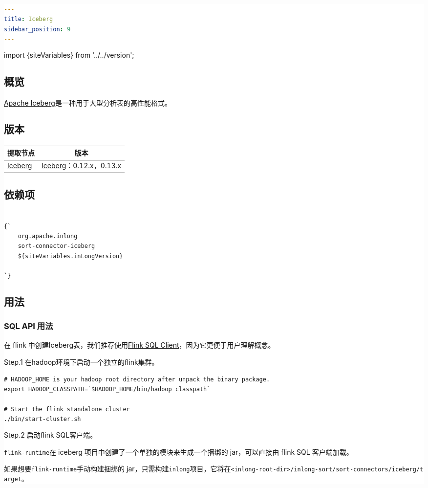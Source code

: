 ```yaml
---
title: Iceberg
sidebar_position: 9
---
```


import {siteVariables} from '../../version';

## 概览

[Apache Iceberg](https://iceberg.apache.org/)是一种用于大型分析表的高性能格式。

## 版本

| 提取节点                | 版本                                                 |
| ----------------------- | ---------------------------------------------------- |
| [Iceberg](./iceberg.md) | [Iceberg](https://dev.mysql.com/doc)：0.12.x，0.13.x |

## 依赖项

<pre><code parentName="pre">
{`<dependency>
    <groupId>org.apache.inlong</groupId>
    <artifactId>sort-connector-iceberg</artifactId>
    <version>${siteVariables.inLongVersion}</version>
</dependency>
`}
</code></pre>

## 用法

### SQL API 用法

在 flink 中创建Iceberg表，我们推荐使用[Flink SQL Client](https://ci.apache.org/projects/flink/flink-docs-stable/dev/table/sqlClient.html)，因为它更便于用户理解概念。

Step.1 在hadoop环境下启动一个独立的flink集群。

```
# HADOOP_HOME is your hadoop root directory after unpack the binary package.
export HADOOP_CLASSPATH=`$HADOOP_HOME/bin/hadoop classpath`

# Start the flink standalone cluster
./bin/start-cluster.sh
```

Step.2 启动flink SQL客户端。

`flink-runtime`在 iceberg 项目中创建了一个单独的模块来生成一个捆绑的 jar，可以直接由 flink SQL 客户端加载。

如果想要`flink-runtime`手动构建捆绑的 jar，只需构建`inlong`项目，它将在`<inlong-root-dir>/inlong-sort/sort-connectors/iceberg/target`。
